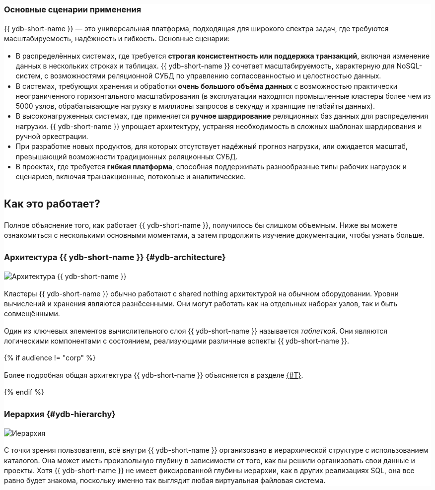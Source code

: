 ### Основные сценарии применения

{{ ydb-short-name }} — это универсальная платформа, подходящая для широкого спектра задач, где требуются масштабируемость, надёжность и гибкость. Основные сценарии:

- В распределённых системах, где требуется **строгая консистентность или поддержка транзакций**, включая изменение данных в нескольких строках и таблицах. {{ ydb-short-name }} сочетает масштабируемость, характерную для NoSQL-систем, с возможностями реляционной СУБД по управлению согласованностью и целостностью данных.
- В системах, требующих хранения и обработки **очень большого объёма данных** с возможностью практически неограниченного горизонтального масштабирования (в эксплуатации находятся промышленные кластеры более чем из 5000 узлов, обрабатывающие нагрузку в миллионы запросов в секунду и хранящие петабайты данных).
- В высоконагруженных системах, где применяется **ручное шардирование** реляционных баз данных для распределения нагрузки. {{ ydb-short-name }} упрощает архитектуру, устраняя необходимость в сложных шаблонах шардирования и ручной оркестрации.
- При разработке новых продуктов, для которых отсутствует надёжный прогноз нагрузки, или ожидается масштаб, превышающий возможности традиционных реляционных СУБД.
- В проектах, где требуется **гибкая платформа**, способная поддерживать разнообразные типы рабочих нагрузок и сценариев, включая транзакционные, потоковые и аналитические.

## Как это работает?

Полное объяснение того, как работает {{ ydb-short-name }}, получилось бы слишком объемным. Ниже вы можете ознакомиться с несколькими основными моментами, а затем продолжить изучение документации, чтобы узнать больше.

### Архитектура {{ ydb-short-name }} {#ydb-architecture}

![Архитектура {{ ydb-short-name }}](https://storage.yandexcloud.net/ydb-www-prod-site-assets/howitworks/grps.png)

Кластеры {{ ydb-short-name }} обычно работают с shared nothing архитектурой на обычном оборудовании. Уровни вычислений и хранения являются разнёсенными. Они могут работать как на отдельных наборах узлов, так и быть совмещёнными.

Один из ключевых элементов вычислительного слоя {{ ydb-short-name }} называется *таблеткой*. Они являются логическими компонентами с состоянием, реализующими различные аспекты {{ ydb-short-name }}.

 {% if audience != "corp" %}

Более подробная общая архитектура {{ ydb-short-name }} объясняется в разделе [{#T}](../contributor/general-schema.md).

{% endif %}

### Иерархия {#ydb-hierarchy}

![Иерархия](https://storage.yandexcloud.net/ydb-www-prod-site-assets/howitworks/organization.png)

С точки зрения пользователя, всё внутри {{ ydb-short-name }} организовано в иерархической структуре с использованием каталогов. Она может иметь произвольную глубину в зависимости от того, как вы решили организовать свои данные и проекты. Хотя {{ ydb-short-name }} не имеет фиксированной глубины иерархии, как в других реализациях SQL, она все равно будет знакома, поскольку именно так выглядит любая виртуальная файловая система.
